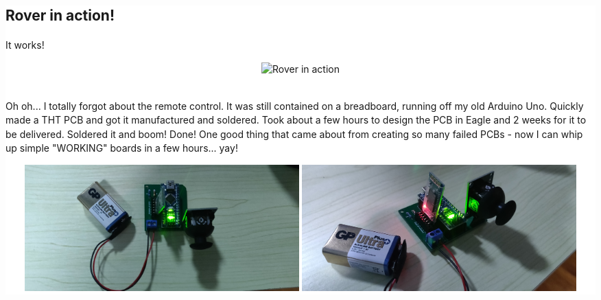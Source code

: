 ## Rover in action!
It works!
<div align="center"><img src="https://github.com/devKarthikRaj/Rover-v1/blob/master/Media/Rover%20in%20action.gif" alt="Rover in action"></div> <br>

Oh oh... I totally forgot about the remote control. It was still contained on a breadboard, running off my old Arduino Uno. Quickly made a THT PCB and got it manufactured and soldered. Took about a few hours to design the PCB in Eagle and 2 weeks for it to be delivered. Soldered it and boom! Done! One good thing that came about from creating so many failed PCBs - now I can whip up simple "WORKING" boards in a few hours... yay!
<div align="center">
    <img src="https://github.com/devKarthikRaj/Rover-v1/blob/master/Media/Remote%20control%20no%20case%20take%201.jpg" alt="Remote control no case take 1" width="400">
    <img src="https://github.com/devKarthikRaj/Rover-v1/blob/master/Media/Remote%20control%20no%20case%20take%202.jpg" alt="Remote control no case take 2" width="400">
</div>